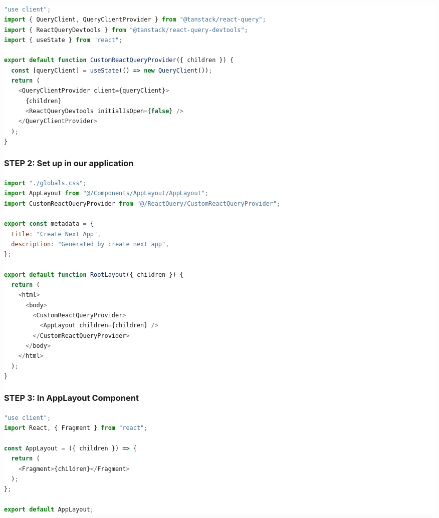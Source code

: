 ```javascript
"use client";
import { QueryClient, QueryClientProvider } from "@tanstack/react-query";
import { ReactQueryDevtools } from "@tanstack/react-query-devtools";
import { useState } from "react";

export default function CustomReactQueryProvider({ children }) {
  const [queryClient] = useState(() => new QueryClient());
  return (
    <QueryClientProvider client={queryClient}>
      {children}
      <ReactQueryDevtools initialIsOpen={false} />
    </QueryClientProvider>
  );
}
```

### STEP 2: Set up in our application

```javascript
import "./globals.css";
import AppLayout from "@/Components/AppLayout/AppLayout";
import CustomReactQueryProvider from "@/ReactQuery/CustomReactQueryProvider";

export const metadata = {
  title: "Create Next App",
  description: "Generated by create next app",
};

export default function RootLayout({ children }) {
  return (
    <html>
      <body>
        <CustomReactQueryProvider>
          <AppLayout children={children} />
        </CustomReactQueryProvider>
      </body>
    </html>
  );
}
```

### STEP 3: In AppLayout Component

```javascript
"use client";
import React, { Fragment } from "react";

const AppLayout = ({ children }) => {
  return (
    <Fragment>{children}</Fragment>
  );
};

export default AppLayout;
```
